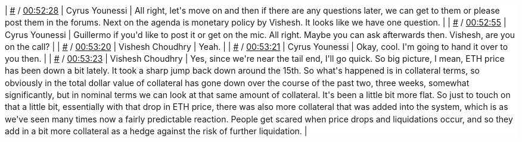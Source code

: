 | [#](#005228) / [00:52:28](https://www.youtube.com/watch?v=FQNxehraB0o&t=00h52m28s) | Cyrus Younessi     | All right, let's move on and then if there are any questions later, we can get to them or please post them in the forums. Next on the agenda is monetary policy by Vishesh. It looks like we have one question.                                                                                                                                                                                                                                                                                                                                                                                                                                                                                                                                                                                                                                                                                                                                                                                                                                                                                                  |
| [#](#005255) / [00:52:55](https://www.youtube.com/watch?v=FQNxehraB0o&t=00h52m55s) | Cyrus Younessi     | Guillermo if you'd like to post it or get on the mic. All right. Maybe you can ask afterwards then. Vishesh, are you on the call?                                                                                                                                                                                                                                                                                                                                                                                                                                                                                                                                                                                                                                                                                                                                                                                                                                                                                                                                                                                |
| [#](#005320) / [00:53:20](https://www.youtube.com/watch?v=FQNxehraB0o&t=00h53m20s) | Vishesh Choudhry   | Yeah.                                                                                                                                                                                                                                                                                                                                                                                                                                                                                                                                                                                                                                                                                                                                                                                                                                                                                                                                                                                                                                                                                                            |
| [#](#005321) / [00:53:21](https://www.youtube.com/watch?v=FQNxehraB0o&t=00h53m21s) | Cyrus Younessi     | Okay, cool. I'm going to hand it over to you then.                                                                                                                                                                                                                                                                                                                                                                                                                                                                                                                                                                                                                                                                                                                                                                                                                                                                                                                                                                                                                                                               |
| [#](#005323) / [00:53:23](https://www.youtube.com/watch?v=FQNxehraB0o&t=00h53m23s) | Vishesh Choudhry   | Yes, since we're near the tail end, I'll go quick. So big picture, I mean, ETH price has been down a bit lately. It took a sharp jump back down around the 15th. So what's happened is in collateral terms, so obviously in the total dollar value of collateral has gone down over the course of the past two, three weeks, somewhat significantly, but in nominal terms we can look at that same amount of collateral. It's been a little bit more flat. So just to touch on that a little bit, essentially with that drop in ETH price, there was also more collateral that was added into the system, which is as we've seen many times now a fairly predictable reaction. People get scared when price drops and liquidations occur, and so they add in a bit more collateral as a hedge against the risk of further liquidation.                                                                                                                                                                                                                                                                           |